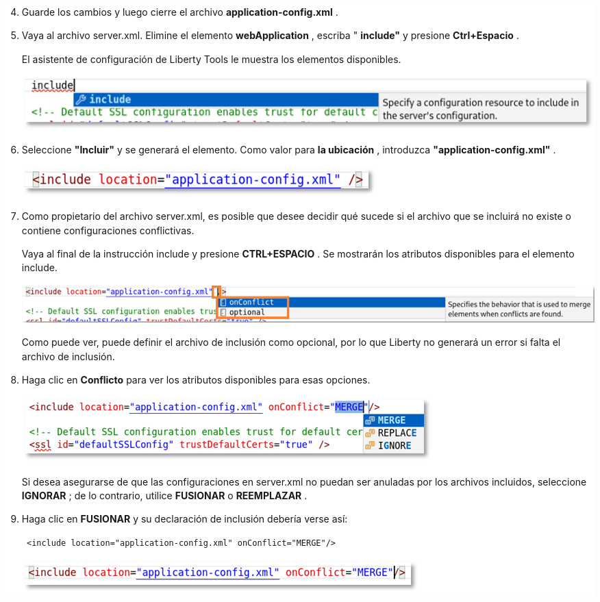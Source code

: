 4. Guarde los cambios y luego cierre el archivo **application-config.xml** .

5. Vaya al archivo server.xml. Elimine el elemento **webApplication** , escriba " **include"** y presione **Ctrl+Espacio** .

    El asistente de configuración de Liberty Tools le muestra los elementos disponibles.

    <kbd><img src="./../images/media/image097.png" alt="imagen097"></kbd>

6. Seleccione **"Incluir"** y se generará el elemento. Como valor para **la ubicación** , introduzca **"application-config.xml"** .

    <kbd><img src="./../images/media/image098.png" alt="imagen098"></kbd>

7. Como propietario del archivo server.xml, es posible que desee decidir qué sucede si el archivo que se incluirá no existe o contiene configuraciones conflictivas.

    Vaya al final de la instrucción include y presione **CTRL+ESPACIO** . Se mostrarán los atributos disponibles para el elemento include.

    <kbd><img src="./../images/media/image099.png" alt="imagen099"></kbd>

    Como puede ver, puede definir el archivo de inclusión como opcional, por lo que Liberty no generará un error si falta el archivo de inclusión.

8. Haga clic en **Conflicto** para ver los atributos disponibles para esas opciones.

    <kbd><img src="./../images/media/image100.png" alt="imagen100"></kbd>

    Si desea asegurarse de que las configuraciones en server.xml no puedan ser anuladas por los archivos incluidos, seleccione **IGNORAR** ; de lo contrario, utilice **FUSIONAR** o **REEMPLAZAR** .

9. Haga clic en **FUSIONAR** y su declaración de inclusión debería verse así:

    ```
     <include location="application-config.xml" onConflict="MERGE"/>
    ```

    <kbd><img src="./../images/media/image101.png" alt="imagen101"></kbd>
